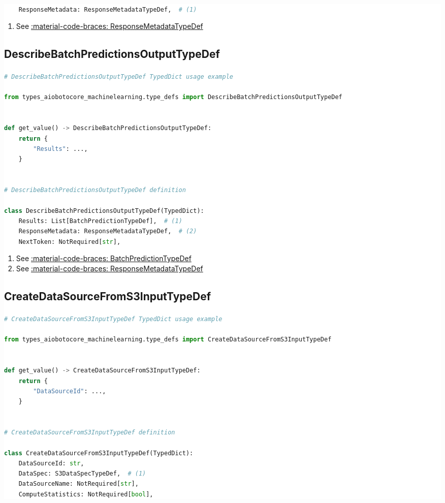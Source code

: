 ```python
    ResponseMetadata: ResponseMetadataTypeDef,  # (1)
```

1. See [:material-code-braces: ResponseMetadataTypeDef](./type_defs.md#responsemetadatatypedef) 
## DescribeBatchPredictionsOutputTypeDef

```python
# DescribeBatchPredictionsOutputTypeDef TypedDict usage example

from types_aiobotocore_machinelearning.type_defs import DescribeBatchPredictionsOutputTypeDef


def get_value() -> DescribeBatchPredictionsOutputTypeDef:
    return {
        "Results": ...,
    }


# DescribeBatchPredictionsOutputTypeDef definition

class DescribeBatchPredictionsOutputTypeDef(TypedDict):
    Results: List[BatchPredictionTypeDef],  # (1)
    ResponseMetadata: ResponseMetadataTypeDef,  # (2)
    NextToken: NotRequired[str],
```

1. See [:material-code-braces: BatchPredictionTypeDef](./type_defs.md#batchpredictiontypedef) 
2. See [:material-code-braces: ResponseMetadataTypeDef](./type_defs.md#responsemetadatatypedef) 
## CreateDataSourceFromS3InputTypeDef

```python
# CreateDataSourceFromS3InputTypeDef TypedDict usage example

from types_aiobotocore_machinelearning.type_defs import CreateDataSourceFromS3InputTypeDef


def get_value() -> CreateDataSourceFromS3InputTypeDef:
    return {
        "DataSourceId": ...,
    }


# CreateDataSourceFromS3InputTypeDef definition

class CreateDataSourceFromS3InputTypeDef(TypedDict):
    DataSourceId: str,
    DataSpec: S3DataSpecTypeDef,  # (1)
    DataSourceName: NotRequired[str],
    ComputeStatistics: NotRequired[bool],
```
